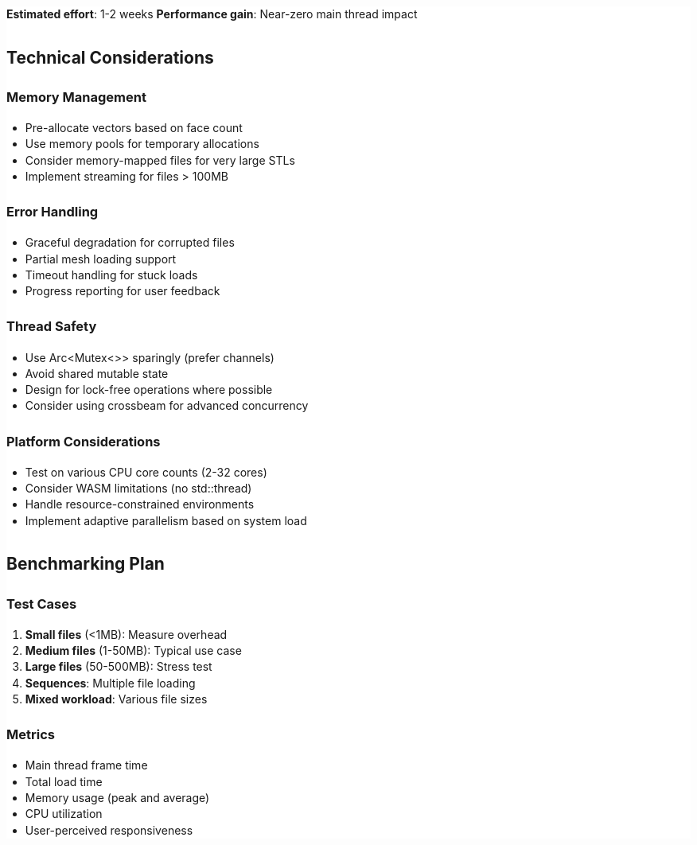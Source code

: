**Estimated effort**: 1-2 weeks
**Performance gain**: Near-zero main thread impact

## Technical Considerations

### Memory Management

- Pre-allocate vectors based on face count
- Use memory pools for temporary allocations
- Consider memory-mapped files for very large STLs
- Implement streaming for files > 100MB

### Error Handling

- Graceful degradation for corrupted files
- Partial mesh loading support
- Timeout handling for stuck loads
- Progress reporting for user feedback

### Thread Safety

- Use Arc<Mutex<>> sparingly (prefer channels)
- Avoid shared mutable state
- Design for lock-free operations where possible
- Consider using crossbeam for advanced concurrency

### Platform Considerations

- Test on various CPU core counts (2-32 cores)
- Consider WASM limitations (no std::thread)
- Handle resource-constrained environments
- Implement adaptive parallelism based on system load

## Benchmarking Plan

### Test Cases

1. **Small files** (<1MB): Measure overhead
2. **Medium files** (1-50MB): Typical use case
3. **Large files** (50-500MB): Stress test
4. **Sequences**: Multiple file loading
5. **Mixed workload**: Various file sizes

### Metrics

- Main thread frame time
- Total load time
- Memory usage (peak and average)
- CPU utilization
- User-perceived responsiveness
